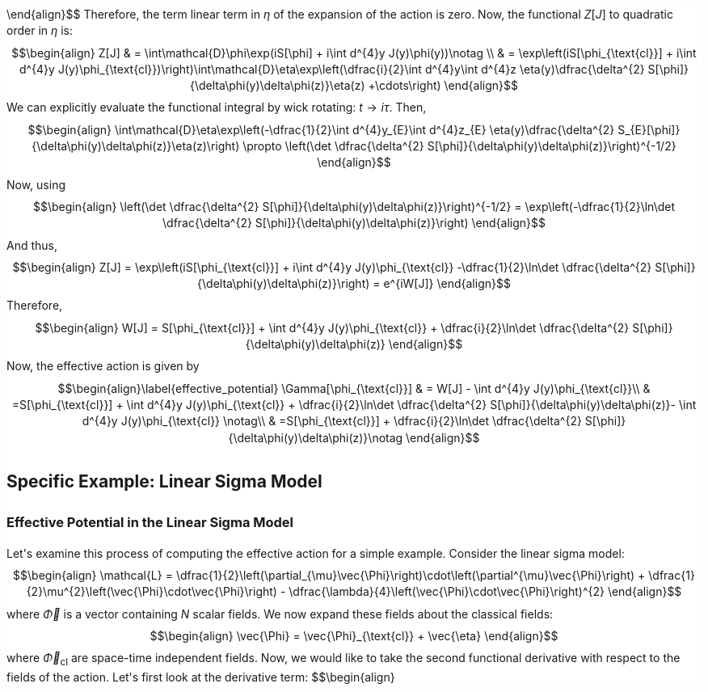 \end{align}$$
Therefore, the term linear term in $\eta$ of the expansion of the action is zero. Now, the functional $Z[J]$ to quadratic order in $\eta$ is:
$$\begin{align}
	Z[J] & = \int\mathcal{D}\phi\exp(iS[\phi] + i\int d^{4}y J(y)\phi(y))\notag                                                                                                                                     \\
	     & = \exp\left(iS[\phi_{\text{cl}}] + i\int d^{4}y J(y)\phi_{\text{cl}})\right)\int\mathcal{D}\eta\exp\left(\dfrac{i}{2}\int d^{4}y\int d^{4}z \eta(y)\dfrac{\delta^{2} S[\phi]}{\delta\phi(y)\delta\phi(z)}\eta(z) +\cdots\right)
\end{align}$$
We can explicitly evaluate the functional integral by wick rotating: $t\to i\tau$. Then,
$$\begin{align}
	\int\mathcal{D}\eta\exp\left(-\dfrac{1}{2}\int d^{4}y_{E}\int d^{4}z_{E} \eta(y)\dfrac{\delta^{2} S_{E}[\phi]}{\delta\phi(y)\delta\phi(z)}\eta(z)\right) \propto \left(\det \dfrac{\delta^{2} S[\phi]}{\delta\phi(y)\delta\phi(z)}\right)^{-1/2}
\end{align}$$
Now, using
$$\begin{align}
	\left(\det \dfrac{\delta^{2} S[\phi]}{\delta\phi(y)\delta\phi(z)}\right)^{-1/2} = \exp\left(-\dfrac{1}{2}\ln\det \dfrac{\delta^{2} S[\phi]}{\delta\phi(y)\delta\phi(z)}\right)
\end{align}$$
And thus,
$$\begin{align}
	Z[J] = \exp\left(iS[\phi_{\text{cl}}] + i\int d^{4}y J(y)\phi_{\text{cl}} -\dfrac{1}{2}\ln\det \dfrac{\delta^{2} S[\phi]}{\delta\phi(y)\delta\phi(z)}\right) = e^{iW[J]}
\end{align}$$
Therefore,
$$\begin{align}
	W[J] = S[\phi_{\text{cl}}] + \int d^{4}y J(y)\phi_{\text{cl}} + \dfrac{i}{2}\ln\det \dfrac{\delta^{2} S[\phi]}{\delta\phi(y)\delta\phi(z)}
\end{align}$$
Now, the effective action is given by
$$\begin{align}\label{effective_potential}
	\Gamma[\phi_{\text{cl}}] & = W[J] - \int d^{4}y J(y)\phi_{\text{cl}}\\                                                       & =S[\phi_{\text{cl}}] + \int d^{4}y J(y)\phi_{\text{cl}} + \dfrac{i}{2}\ln\det \dfrac{\delta^{2} S[\phi]}{\delta\phi(y)\delta\phi(z)}- \int d^{4}y J(y)\phi_{\text{cl}} \notag\\
	                         & =S[\phi_{\text{cl}}] + \dfrac{i}{2}\ln\det \dfrac{\delta^{2} S[\phi]}{\delta\phi(y)\delta\phi(z)}\notag
\end{align}$$

## Specific Example: Linear Sigma Model

### Effective Potential in the Linear Sigma Model

Let's examine this process of computing the effective action for a simple example. Consider the linear sigma model:
$$\begin{align}
	\mathcal{L} = \dfrac{1}{2}\left(\partial_{\mu}\vec{\Phi}\right)\cdot\left(\partial^{\mu}\vec{\Phi}\right) + \dfrac{1}{2}\mu^{2}\left(\vec{\Phi}\cdot\vec{\Phi}\right) - \dfrac{\lambda}{4}\left(\vec{\Phi}\cdot\vec{\Phi}\right)^{2}
\end{align}$$
where $\vec{\Phi}$ is a vector containing $N$ scalar fields. We now expand these fields about the classical fields:
$$\begin{align}
	\vec{\Phi} = \vec{\Phi}_{\text{cl}} + \vec{\eta}
\end{align}$$
where $\vec{\Phi}_{\text{cl}}$ are space-time independent fields. Now, we would like to take the second functional derivative with respect to the fields of the action. Let's first look at the derivative term:
$$\begin{align}
